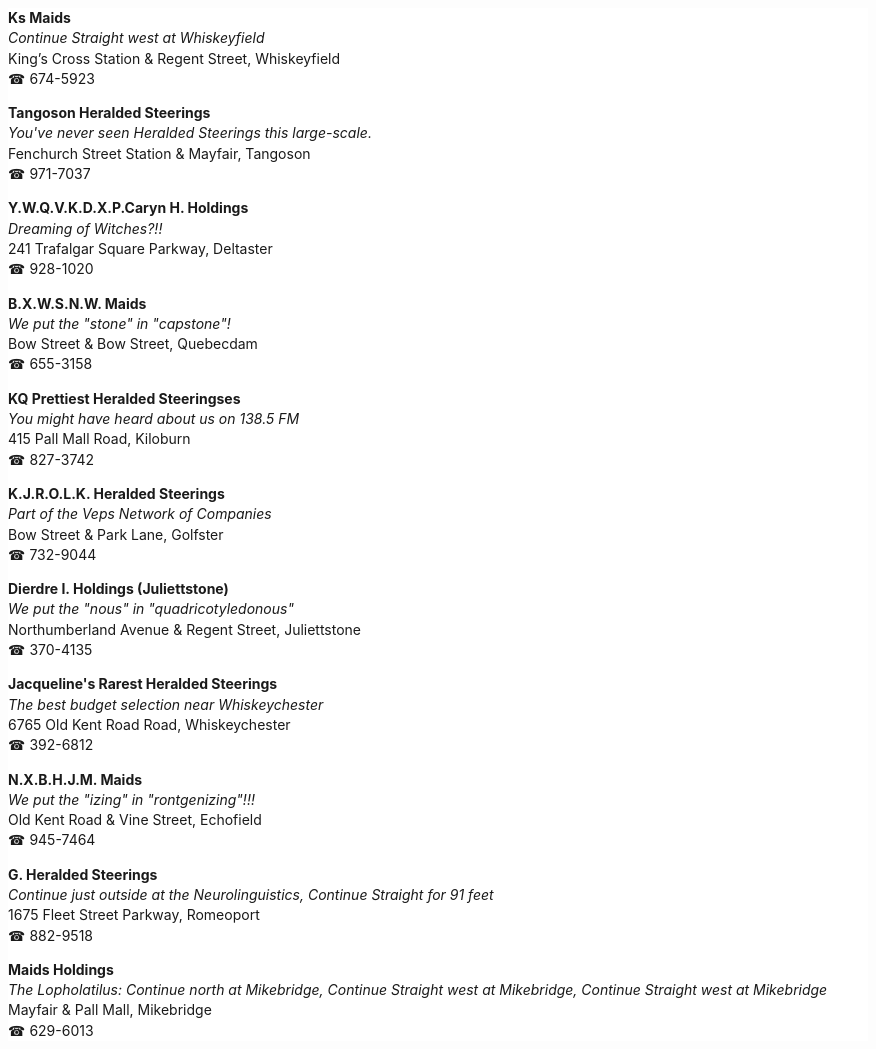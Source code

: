 **Ks Maids**  
_Continue Straight west at Whiskeyfield_  
King’s Cross Station & Regent Street, Whiskeyfield  
☎ 674-5923

**Tangoson Heralded Steerings**  
_You've never seen Heralded Steerings this large-scale._  
Fenchurch Street Station & Mayfair, Tangoson  
☎ 971-7037

**Y.W.Q.V.K.D.X.P.Caryn H. Holdings**  
_Dreaming of Witches?!!_  
241 Trafalgar Square Parkway, Deltaster  
☎ 928-1020

**B.X.W.S.N.W. Maids**  
_We put the "stone" in "capstone"!_  
Bow Street & Bow Street, Quebecdam  
☎ 655-3158

**KQ Prettiest Heralded Steeringses**  
_You might have heard about us on 138.5 FM_  
415 Pall Mall Road, Kiloburn  
☎ 827-3742

**K.J.R.O.L.K. Heralded Steerings**  
_Part of the Veps Network of Companies_  
Bow Street & Park Lane, Golfster  
☎ 732-9044

**Dierdre I. Holdings (Juliettstone)**  
_We put the "nous" in "quadricotyledonous"_  
Northumberland Avenue & Regent Street, Juliettstone  
☎ 370-4135

**Jacqueline's Rarest Heralded Steerings**  
_The best budget selection near Whiskeychester_  
6765 Old Kent Road Road, Whiskeychester  
☎ 392-6812

**N.X.B.H.J.M. Maids**  
_We put the "izing" in "rontgenizing"!!!_  
Old Kent Road & Vine Street, Echofield  
☎ 945-7464

**G. Heralded Steerings**  
_Continue just outside at the Neurolinguistics, Continue Straight for 91 feet_  
1675 Fleet Street Parkway, Romeoport  
☎ 882-9518

**Maids Holdings**  
_The Lopholatilus: Continue north at Mikebridge, Continue Straight west at Mikebridge, Continue Straight west at Mikebridge_  
Mayfair & Pall Mall, Mikebridge  
☎ 629-6013
